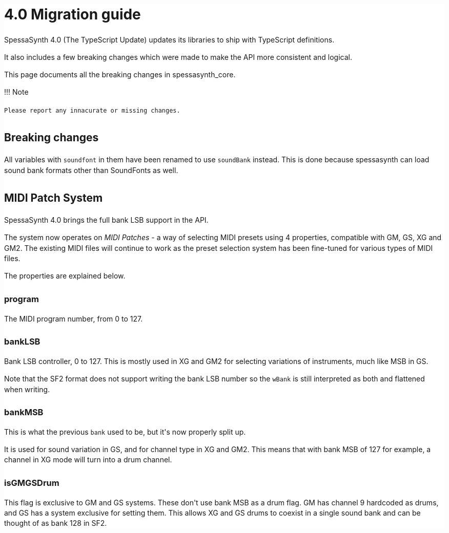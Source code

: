# 4.0 Migration guide

SpessaSynth 4.0 (The TypeScript Update) updates its libraries to ship with TypeScript definitions.

It also includes a few breaking changes which were made to make the API more consistent and logical.

This page documents all the breaking changes in spessasynth_core.

!!! Note

    Please report any innacurate or missing changes.

## Breaking changes

All variables with `soundfont` in them have been renamed to use `soundBank` instead.
This is done because spessasynth can load sound bank formats other than SoundFonts as well.

## MIDI Patch System

SpessaSynth 4.0 brings the full bank LSB support in the API.

The system now operates on _MIDI Patches_ - a way of selecting MIDI presets using 4 properties,
 compatible with GM, GS, XG and GM2. 
 The existing MIDI files will continue to work as the preset selection system has been fine-tuned for various types of MIDI files.

The properties are explained below.

### program

The MIDI program number, from 0 to 127.

### bankLSB

Bank LSB controller, 0 to 127. This is mostly used in XG and GM2 for selecting variations of instruments, much like MSB in GS.

Note that the SF2 format does not support writing the bank LSB number so the `wBank` is still interpreted as both and flattened when writing.

### bankMSB

This is what the previous `bank` used to be, but it's now properly split up.

It is used for sound variation in GS, and for channel type in XG and GM2. 
This means that with bank MSB of 127 for example, a channel in XG mode will turn into a drum channel.

### isGMGSDrum

This flag is exclusive to GM and GS systems. These don't use bank MSB as a drum flag. 
GM has channel 9 hardcoded as drums, and GS has a system exclusive for setting them.
This allows XG and GS drums to coexist in a single sound bank and can be thought of as bank 128 in SF2.
